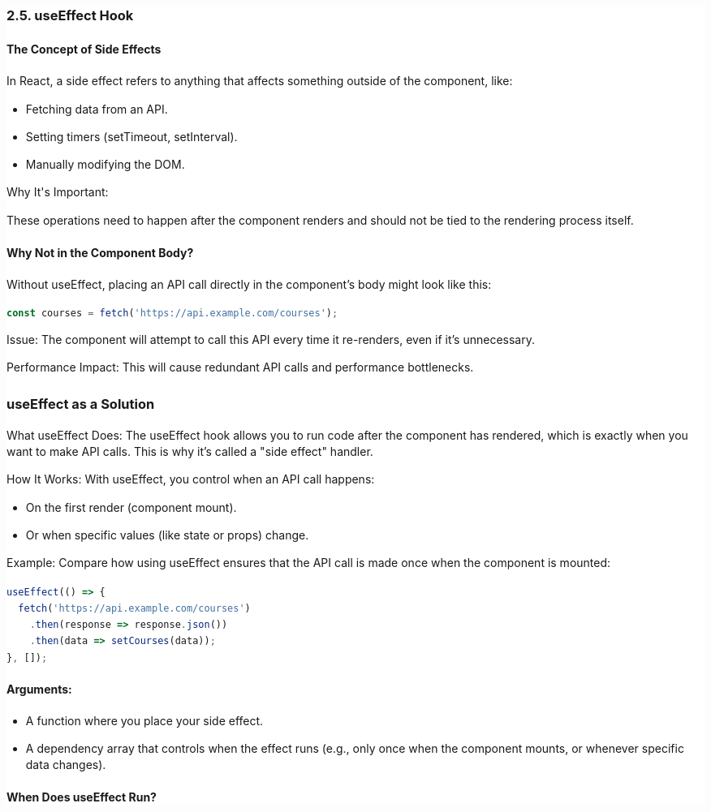 ### 2.5. useEffect Hook

#### The Concept of Side Effects

In React, a side effect refers to anything that affects something outside of the component, like:

- Fetching data from an API.

- Setting timers (setTimeout, setInterval).

- Manually modifying the DOM.

Why It's Important:

These operations need to happen after the component renders and should not be tied to the rendering process itself.

#### Why Not in the Component Body?

Without useEffect, placing an API call directly in the component’s body might look like this:
```js
const courses = fetch('https://api.example.com/courses');
```
Issue: The component will attempt to call this API every time it re-renders, even if it’s unnecessary.

Performance Impact: This will cause redundant API calls and performance bottlenecks.

### useEffect as a Solution

What useEffect Does: The useEffect hook allows you to run code after the component has rendered, which is exactly when you want to make API calls. This is why it’s called a "side effect" handler.

How It Works: With useEffect, you control when an API call happens:

- On the first render (component mount).

- Or when specific values (like state or props) change.

Example: Compare how using useEffect ensures that the API call is made once when the component is mounted:

```js
useEffect(() => {
  fetch('https://api.example.com/courses')
    .then(response => response.json())
    .then(data => setCourses(data));
}, []);
```

#### Arguments:

- A function where you place your side effect.

- A dependency array that controls when the effect runs (e.g., only once when the component mounts, or whenever specific data changes).

#### When Does useEffect Run?
